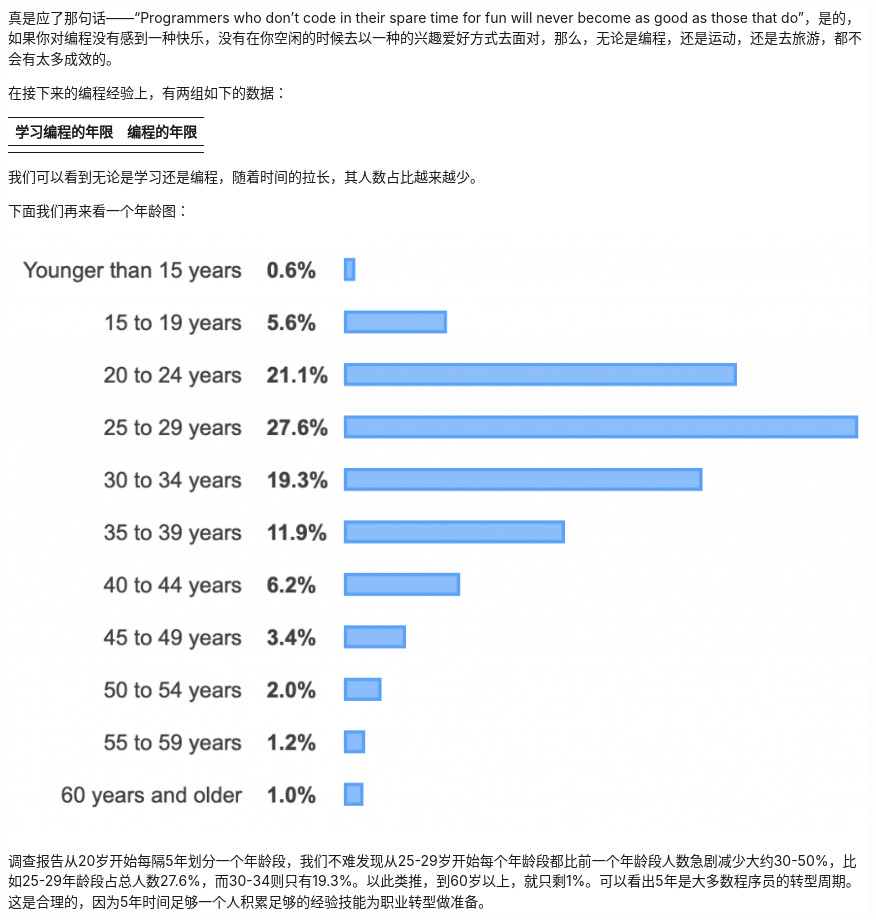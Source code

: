 
真是应了那句话——“Programmers who don’t code in their spare time for fun will never become as good as those that do”，是的，如果你对编程没有感到一种快乐，没有在你空闲的时候去以一种的兴趣爱好方式去面对，那么，无论是编程，还是运动，还是去旅游，都不会有太多成效的。


在接下来的编程经验上，有两组如下的数据：




| 学习编程的年限 | 编程的年限 |
| --- | --- |
|  |  |


我们可以看到无论是学习还是编程，随着时间的拉长，其人数占比越来越少。


下面我们再来看一个年龄图：


![](/assets/images/coolshell.cn/wp-content/uploads/2019/04/06-05.Age_-1024x710.png)


调查报告从20岁开始每隔5年划分一个年龄段，我们不难发现从25-29岁开始每个年龄段都比前一个年龄段人数急剧减少大约30-50%，比如25-29年龄段占总人数27.6%，而30-34则只有19.3%。以此类推，到60岁以上，就只剩1%。可以看出5年是大多数程序员的转型周期。这是合理的，因为5年时间足够一个人积累足够的经验技能为职业转型做准备。
